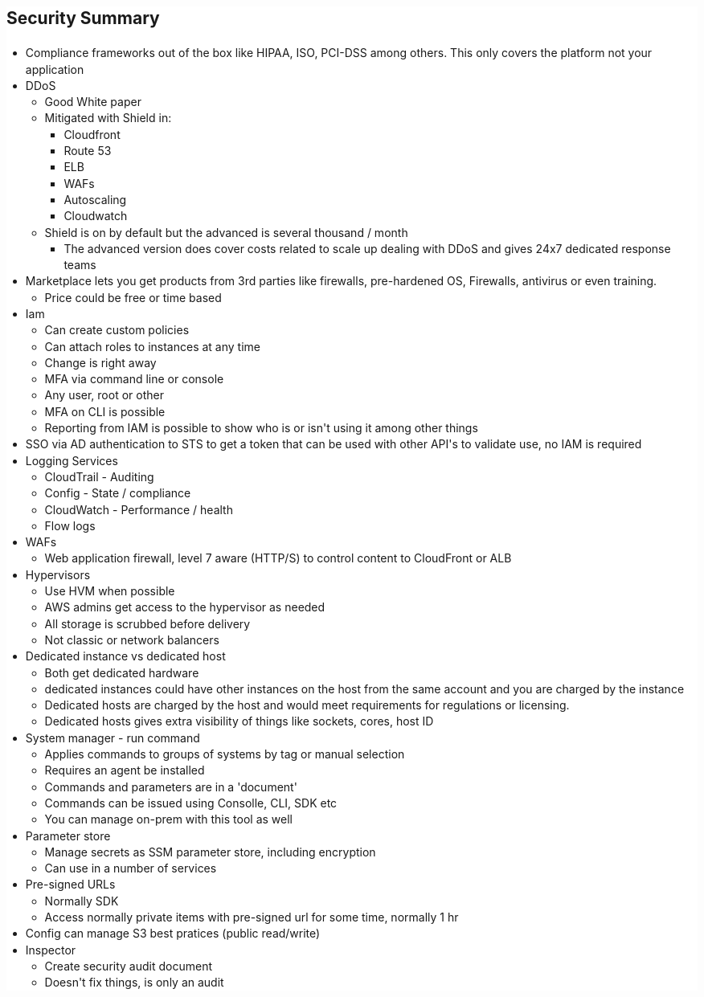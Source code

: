 ## Security Summary

* Compliance frameworks out of the box like HIPAA, ISO, PCI-DSS among others. This only covers the platform not your application
* DDoS
  * Good White paper
  * Mitigated with Shield in:
    * Cloudfront
    * Route 53
    * ELB
    * WAFs
    * Autoscaling
    * Cloudwatch
  * Shield is on by default but the advanced is several thousand / month
    * The advanced version does cover costs related to scale up dealing with DDoS and gives 24x7 dedicated response teams
* Marketplace lets you get products from 3rd parties like firewalls, pre-hardened OS, Firewalls, antivirus or even training.
  * Price could be free or time based
* Iam
  * Can create custom policies
  * Can attach roles to instances at any time
  * Change is right away
  * MFA via command line or console
  * Any user, root or other
  * MFA on CLI is possible
  * Reporting from IAM is possible to show who is or isn't using it among other things
* SSO via AD authentication to STS to get a token that can be used with other API's to validate use, no IAM is required
* Logging Services
  * CloudTrail - Auditing 
  * Config - State / compliance
  * CloudWatch - Performance / health
  * Flow logs
* WAFs
  * Web application firewall, level 7 aware (HTTP/S) to control content to CloudFront or ALB
* Hypervisors
  * Use HVM when possible
  * AWS admins get access to the hypervisor as needed
  * All storage is scrubbed before delivery
  * Not classic or network balancers
* Dedicated instance vs dedicated host
  * Both get dedicated hardware
  * dedicated instances could have other instances on the host from the same account and you are charged by the instance
  * Dedicated hosts are charged by the host and would meet requirements for regulations or licensing.
  * Dedicated hosts gives extra visibility of things like sockets, cores, host ID
* System manager - run command
  * Applies commands to groups of systems by tag or manual selection
  * Requires an agent be installed
  * Commands and parameters are in a 'document'
  * Commands can be issued using Consolle, CLI, SDK etc
  * You can manage on-prem with this tool as well
* Parameter store
  * Manage secrets as SSM parameter store, including encryption
  * Can use in a number of services
* Pre-signed URLs
  * Normally SDK
  * Access normally private items with pre-signed url for some time, normally 1 hr
* Config can manage S3 best pratices (public read/write)
* Inspector
  * Create security audit document
  * Doesn't fix things, is only an audit